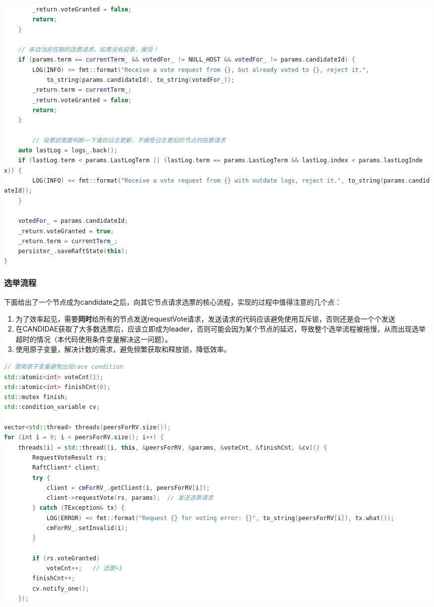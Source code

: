 ```c++
        _return.voteGranted = false;
        return;
    }
		
  	// 来自当前任期的选票请求，如果没有投票，接受！
    if (params.term == currentTerm_ && votedFor_ != NULL_HOST && votedFor_ != params.candidateId) {
        LOG(INFO) << fmt::format("Receive a vote request from {}, but already voted to {}, reject it.",
            to_string(params.candidateId), to_string(votedFor_));
        _return.term = currentTerm_;
        _return.voteGranted = false;
        return;
    }

		// 投票前需要判断一下谁的日志更新，不接受日志更旧的节点的投票请求
    auto lastLog = logs_.back();
    if (lastLog.term < params.LastLogTerm || (lastLog.term == params.LastLogTerm && lastLog.index < params.lastLogIndex)) {
        LOG(INFO) << fmt::format("Receive a vote request from {} with outdate logs, reject it.", to_string(params.candidateId));
    }

    votedFor_ = params.candidateId;
    _return.voteGranted = true;
    _return.term = currentTerm_;
    persister_.saveRaftState(this);
}
```



### 选举流程

下面给出了一个节点成为candidate之后，向其它节点请求选票的核心流程，实现的过程中值得注意的几个点：

1. 为了效率起见，需要**同时**给所有的节点发送requestVote请求，发送请求的代码应该避免使用互斥锁，否则还是会一个个发送
2. 在CANDIDAE获取了大多数选票后，应该立即成为leader，否则可能会因为某个节点的延迟，导致整个选举流程被拖慢，从而出现选举超时的情况（本代码使用条件变量解决这一问题）。
3. 使用原子变量，解决计数的需求，避免频繁获取和释放锁，降低效率。

```c++
// 使用原子变量避免出现race condition
std::atomic<int> voteCnt(1);
std::atomic<int> finishCnt(0);
std::mutex finish;
std::condition_variable cv;
  
vector<std::thread> threads(peersForRV.size());
for (int i = 0; i < peersForRV.size(); i++) {
    threads[i] = std::thread([i, this, &peersForRV, &params, &voteCnt, &finishCnt, &cv]() {
        RequestVoteResult rs;
        RaftClient* client;
        try {
            client = cmForRV_.getClient(i, peersForRV[i]);
            client->requestVote(rs, params);  // 发送选票请求
        } catch (TException& tx) {
            LOG(ERROR) << fmt::format("Request {} for voting error: {}", to_string(peersForRV[i]), tx.what());
            cmForRV_.setInvalid(i);
        }

        if (rs.voteGranted)
            voteCnt++;   // 选票+1
        finishCnt++;
        cv.notify_one();
    });
```